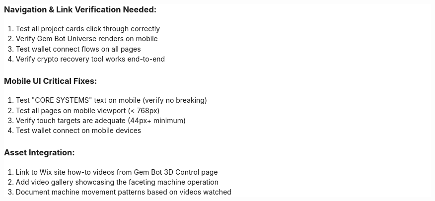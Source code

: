 ### Navigation & Link Verification Needed:
1. Test all project cards click through correctly
2. Verify Gem Bot Universe renders on mobile
3. Test wallet connect flows on all pages
4. Verify crypto recovery tool works end-to-end

### Mobile UI Critical Fixes:
1. Test "CORE SYSTEMS" text on mobile (verify no breaking)
2. Test all pages on mobile viewport (< 768px)
3. Verify touch targets are adequate (44px+ minimum)
4. Test wallet connect on mobile devices

### Asset Integration:
1. Link to Wix site how-to videos from Gem Bot 3D Control page
2. Add video gallery showcasing the faceting machine operation
3. Document machine movement patterns based on videos watched
